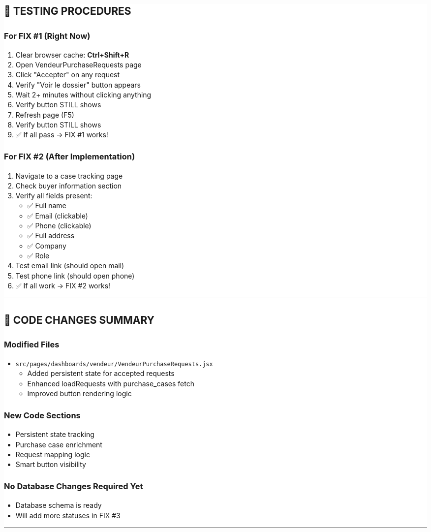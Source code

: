 ## 🧪 TESTING PROCEDURES

### For FIX #1 (Right Now)
1. Clear browser cache: **Ctrl+Shift+R**
2. Open VendeurPurchaseRequests page
3. Click "Accepter" on any request
4. Verify "Voir le dossier" button appears
5. Wait 2+ minutes without clicking anything
6. Verify button STILL shows
7. Refresh page (F5)
8. Verify button STILL shows
9. ✅ If all pass → FIX #1 works!

### For FIX #2 (After Implementation)
1. Navigate to a case tracking page
2. Check buyer information section
3. Verify all fields present:
   - ✅ Full name
   - ✅ Email (clickable)
   - ✅ Phone (clickable)
   - ✅ Full address
   - ✅ Company
   - ✅ Role
4. Test email link (should open mail)
5. Test phone link (should open phone)
6. ✅ If all work → FIX #2 works!

---

## 💾 CODE CHANGES SUMMARY

### Modified Files
- `src/pages/dashboards/vendeur/VendeurPurchaseRequests.jsx`
  - Added persistent state for accepted requests
  - Enhanced loadRequests with purchase_cases fetch
  - Improved button rendering logic

### New Code Sections
- Persistent state tracking
- Purchase case enrichment
- Request mapping logic
- Smart button visibility

### No Database Changes Required Yet
- Database schema is ready
- Will add more statuses in FIX #3

---
